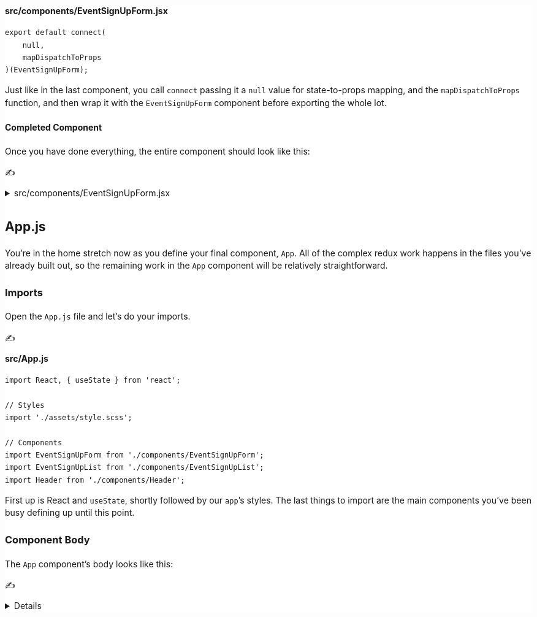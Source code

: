 **src/components/EventSignUpForm.jsx**

```
export default connect(
    null,
    mapDispatchToProps
)(EventSignUpForm);
```

Just like in the last component, you call `connect` passing it a `null` value for state-to-props mapping, and the `mapDispatchToProps` function, and then wrap it with the `EventSignUpForm` component before exporting the whole lot.

#### Completed Component

Once you have done everything, the entire component should look like this:

:writing_hand:

<details><summary>src/components/EventSignUpForm.jsx</summary></details>

## App.js

You’re in the home stretch now as you define your final component, `App`. All of the complex redux work happens in the files you’ve already built out, so the remaining work in the `App` component will be relatively straightforward.

### Imports

Open the `App.js` file and let’s do your imports. 

:writing_hand:

**src/App.js**

```
import React, { useState } from 'react';

// Styles
import './assets/style.scss';

// Components
import EventSignUpForm from './components/EventSignUpForm';
import EventSignUpList from './components/EventSignUpList';
import Header from './components/Header';
```

First up is React and `useState`, shortly followed by our `app`’s styles. The last things to import are the main components you’ve been busy defining up until this point.

### Component Body

The `App` component’s body looks like this:

:writing_hand:

<details></details>
